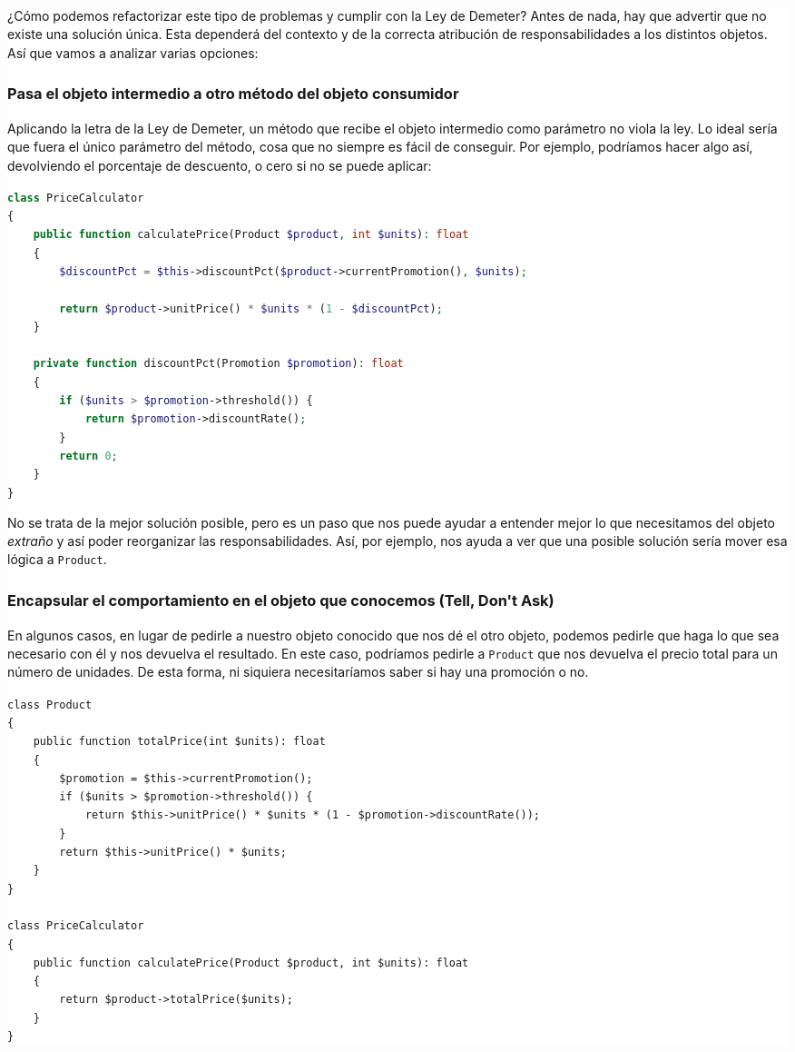 ¿Cómo podemos refactorizar este tipo de problemas y cumplir con la Ley de Demeter? Antes de nada, hay que advertir que no existe una solución única. Esta dependerá del contexto y de la correcta atribución de responsabilidades a los distintos objetos. Así que vamos a analizar varias opciones:

### Pasa el objeto intermedio a otro método del objeto consumidor

Aplicando la letra de la Ley de Demeter, un método que recibe el objeto intermedio como parámetro no viola la ley. Lo ideal sería que fuera el único parámetro del método, cosa que no siempre es fácil de conseguir. Por ejemplo, podríamos hacer algo así, devolviendo el porcentaje de descuento, o cero si no se puede aplicar:

```php
class PriceCalculator
{
    public function calculatePrice(Product $product, int $units): float
    {
        $discountPct = $this->discountPct($product->currentPromotion(), $units);
        
        return $product->unitPrice() * $units * (1 - $discountPct);
    }

    private function discountPct(Promotion $promotion): float
    {
        if ($units > $promotion->threshold()) {
            return $promotion->discountRate();
        }
        return 0;
    }
}
```

No se trata de la mejor solución posible, pero es un paso que nos puede ayudar a entender mejor lo que necesitamos del objeto _extraño_ y así poder reorganizar las responsabilidades. Así, por ejemplo, nos ayuda a ver que una posible solución sería mover esa lógica a `Product`. 

### Encapsular el comportamiento en el objeto que conocemos (Tell, Don't Ask)

En algunos casos, en lugar de pedirle a nuestro objeto conocido que nos dé el otro objeto, podemos pedirle que haga lo que sea necesario con él y nos devuelva el resultado. En este caso, podríamos pedirle a `Product` que nos devuelva el precio total para un número de unidades. De esta forma, ni siquiera necesitaríamos saber si hay una promoción o no.

```injectablephp
class Product
{
    public function totalPrice(int $units): float
    {
        $promotion = $this->currentPromotion();
        if ($units > $promotion->threshold()) {
            return $this->unitPrice() * $units * (1 - $promotion->discountRate());
        }
        return $this->unitPrice() * $units;
    }
}

class PriceCalculator
{
    public function calculatePrice(Product $product, int $units): float
    {
        return $product->totalPrice($units);
    }
}
```

